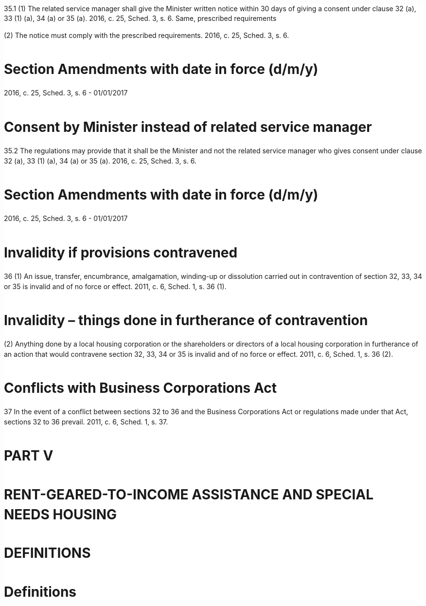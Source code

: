 35.1 (1) The related service manager shall give the Minister written notice within 30 days of giving a consent under clause 32 (a), 33 (1) (a), 34 (a) or 35 (a). 2016, c. 25, Sched. 3, s. 6.
Same, prescribed requirements

(2) The notice must comply with the prescribed requirements. 2016, c. 25, Sched. 3, s. 6.

# Section Amendments with date in force (d/m/y)

2016, c. 25, Sched. 3, s. 6 - 01/01/2017

# Consent by Minister instead of related service manager

35.2 The regulations may provide that it shall be the Minister and not the related service manager who gives consent under clause 32 (a), 33 (1) (a), 34 (a) or 35 (a). 2016, c. 25, Sched. 3, s. 6.

# Section Amendments with date in force (d/m/y)

2016, c. 25, Sched. 3, s. 6 - 01/01/2017

# Invalidity if provisions contravened

36 (1) An issue, transfer, encumbrance, amalgamation, winding-up or dissolution carried out in contravention of section 32, 33, 34 or 35 is invalid and of no force or effect. 2011, c. 6, Sched. 1, s. 36 (1).

# Invalidity – things done in furtherance of contravention

(2) Anything done by a local housing corporation or the shareholders or directors of a local housing corporation in furtherance of an action that would contravene section 32, 33, 34 or 35 is invalid and of no force or effect. 2011, c. 6, Sched. 1, s. 36 (2).

# Conflicts with Business Corporations Act

37 In the event of a conflict between sections 32 to 36 and the Business Corporations Act or regulations made under that Act, sections 32 to 36 prevail. 2011, c. 6, Sched. 1, s. 37.

# PART V

# RENT-GEARED-TO-INCOME ASSISTANCE AND SPECIAL NEEDS HOUSING

# DEFINITIONS

# Definitions
